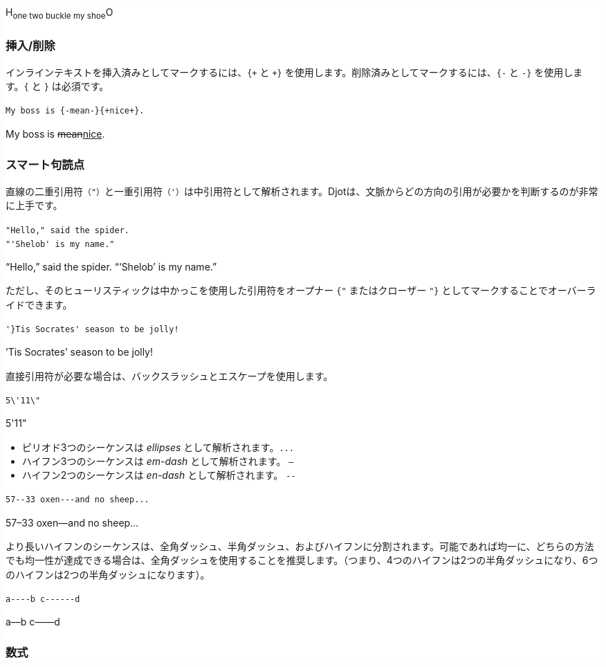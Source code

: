 <p>H<sub>one two buckle my shoe</sub>O</p>

###  挿入/削除

インラインテキストを挿入済みとしてマークするには、`{+` と `+}` を使用します。削除済みとしてマークするには、`{-` と `-}` を使用します。`{` と `}` は必須です。

```
My boss is {-mean-}{+nice+}.
```

<p>My boss is <del>mean</del><ins>nice</ins>.</p>

### スマート句読点

直線の二重引用符`（"）`と一重引用符`（'）`は中引用符として解析されます。Djotは、文脈からどの方向の引用が必要かを判断するのが非常に上手です。

```
"Hello," said the spider.
"'Shelob' is my name."
```

<p>“Hello,” said the spider.
“‘Shelob’ is my name.”</p>

ただし、そのヒューリスティックは中かっこを使用した引用符をオープナー `{"` またはクローザー `"}` としてマークすることでオーバーライドできます。

```
'}Tis Socrates' season to be jolly!
```

<p>’Tis Socrates’ season to be jolly!</p>

直接引用符が必要な場合は、バックスラッシュとエスケープを使用します。

```
5\'11\"
```

<p>5'11"</p>

- ピリオド3つのシーケンスは _ellipses_ として解析されます。`...` 
- ハイフン3つのシーケンスは _em-dash_ として解析されます。 `—` 
- ハイフン2つのシーケンスは _en-dash_ として解析されます。 `--` 

```
57--33 oxen---and no sheep...
```

<p>57–33 oxen—and no sheep…</p>

より長いハイフンのシーケンスは、全角ダッシュ、半角ダッシュ、およびハイフンに分割されます。可能であれば均一に、どちらの方法でも均一性が達成できる場合は、全角ダッシュを使用することを推奨します。（つまり、4つのハイフンは2つの半角ダッシュになり、6つのハイフンは2つの半角ダッシュになります）。

```
a----b c------d
```

<p>a––b c——d</p>

### 数式
